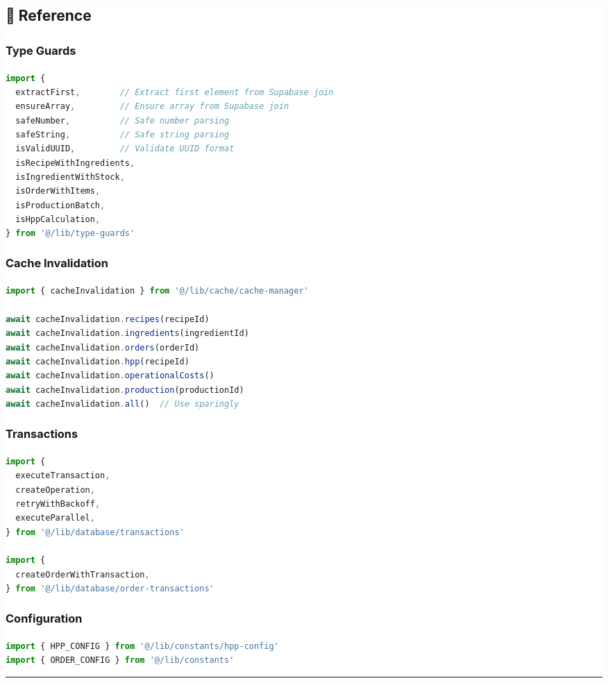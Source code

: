 ## 📖 Reference

### Type Guards

```typescript
import {
  extractFirst,        // Extract first element from Supabase join
  ensureArray,         // Ensure array from Supabase join
  safeNumber,          // Safe number parsing
  safeString,          // Safe string parsing
  isValidUUID,         // Validate UUID format
  isRecipeWithIngredients,
  isIngredientWithStock,
  isOrderWithItems,
  isProductionBatch,
  isHppCalculation,
} from '@/lib/type-guards'
```

### Cache Invalidation

```typescript
import { cacheInvalidation } from '@/lib/cache/cache-manager'

await cacheInvalidation.recipes(recipeId)
await cacheInvalidation.ingredients(ingredientId)
await cacheInvalidation.orders(orderId)
await cacheInvalidation.hpp(recipeId)
await cacheInvalidation.operationalCosts()
await cacheInvalidation.production(productionId)
await cacheInvalidation.all()  // Use sparingly
```

### Transactions

```typescript
import {
  executeTransaction,
  createOperation,
  retryWithBackoff,
  executeParallel,
} from '@/lib/database/transactions'

import {
  createOrderWithTransaction,
} from '@/lib/database/order-transactions'
```

### Configuration

```typescript
import { HPP_CONFIG } from '@/lib/constants/hpp-config'
import { ORDER_CONFIG } from '@/lib/constants'
```

---